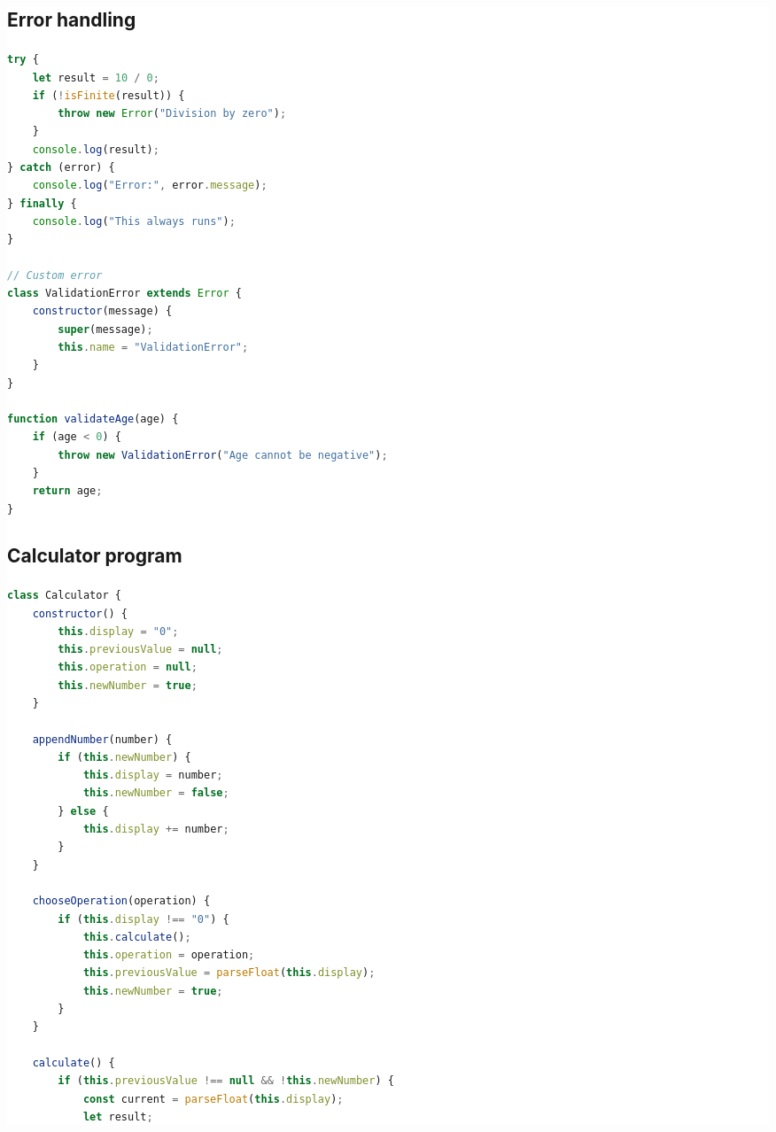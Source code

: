 ## Error handling
```js
try {
    let result = 10 / 0;
    if (!isFinite(result)) {
        throw new Error("Division by zero");
    }
    console.log(result);
} catch (error) {
    console.log("Error:", error.message);
} finally {
    console.log("This always runs");
}

// Custom error
class ValidationError extends Error {
    constructor(message) {
        super(message);
        this.name = "ValidationError";
    }
}

function validateAge(age) {
    if (age < 0) {
        throw new ValidationError("Age cannot be negative");
    }
    return age;
}
```

## Calculator program
```js
class Calculator {
    constructor() {
        this.display = "0";
        this.previousValue = null;
        this.operation = null;
        this.newNumber = true;
    }
    
    appendNumber(number) {
        if (this.newNumber) {
            this.display = number;
            this.newNumber = false;
        } else {
            this.display += number;
        }
    }
    
    chooseOperation(operation) {
        if (this.display !== "0") {
            this.calculate();
            this.operation = operation;
            this.previousValue = parseFloat(this.display);
            this.newNumber = true;
        }
    }
    
    calculate() {
        if (this.previousValue !== null && !this.newNumber) {
            const current = parseFloat(this.display);
            let result;
```